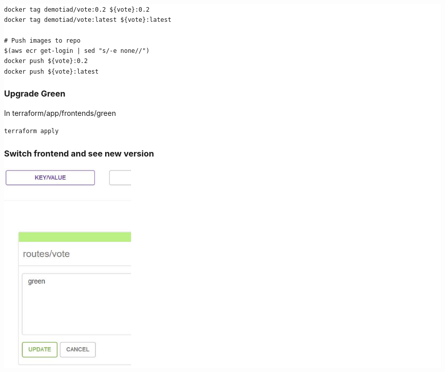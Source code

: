 ```
docker tag demotiad/vote:0.2 ${vote}:0.2
docker tag demotiad/vote:latest ${vote}:latest

# Push images to repo
$(aws ecr get-login | sed "s/-e none//")
docker push ${vote}:0.2
docker push ${vote}:latest
```

### Upgrade Green
In terraform/app/frontends/green
```
terraform apply
```

### Switch frontend and see new version
<img src="images/consul_key_green.jpg" alt="website" width="250">
